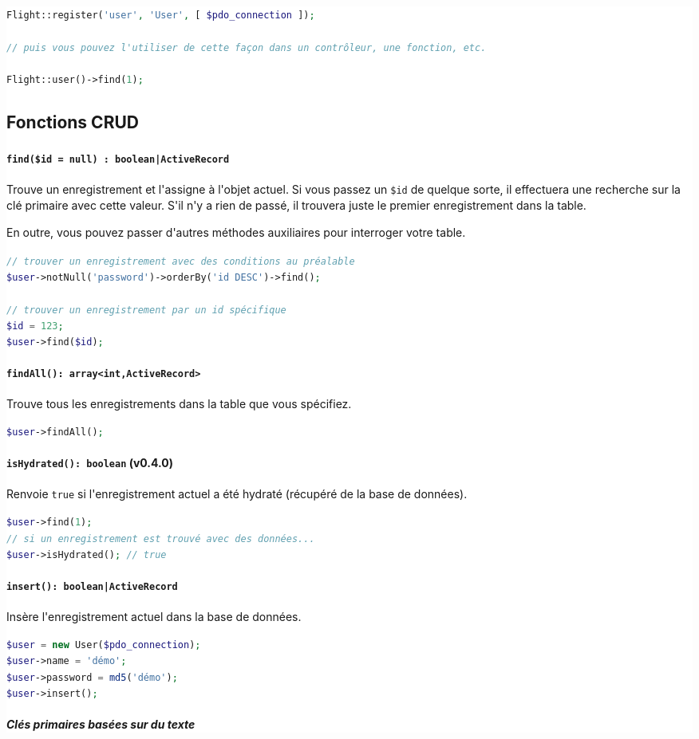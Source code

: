 ```php
Flight::register('user', 'User', [ $pdo_connection ]);

// puis vous pouvez l'utiliser de cette façon dans un contrôleur, une fonction, etc.

Flight::user()->find(1);
```

## Fonctions CRUD

#### `find($id = null) : boolean|ActiveRecord`

Trouve un enregistrement et l'assigne à l'objet actuel. Si vous passez un `$id` de quelque sorte, il effectuera une recherche sur la clé primaire avec cette valeur. S'il n'y a rien de passé, il trouvera juste le premier enregistrement dans la table.

En outre, vous pouvez passer d'autres méthodes auxiliaires pour interroger votre table.

```php
// trouver un enregistrement avec des conditions au préalable
$user->notNull('password')->orderBy('id DESC')->find();

// trouver un enregistrement par un id spécifique
$id = 123;
$user->find($id);
```

#### `findAll(): array<int,ActiveRecord>`

Trouve tous les enregistrements dans la table que vous spécifiez.

```php
$user->findAll();
```

#### `isHydrated(): boolean` (v0.4.0)

Renvoie `true` si l'enregistrement actuel a été hydraté (récupéré de la base de données).

```php
$user->find(1);
// si un enregistrement est trouvé avec des données...
$user->isHydrated(); // true
```

#### `insert(): boolean|ActiveRecord`

Insère l'enregistrement actuel dans la base de données.

```php
$user = new User($pdo_connection);
$user->name = 'démo';
$user->password = md5('démo');
$user->insert();
```

##### Clés primaires basées sur du texte

